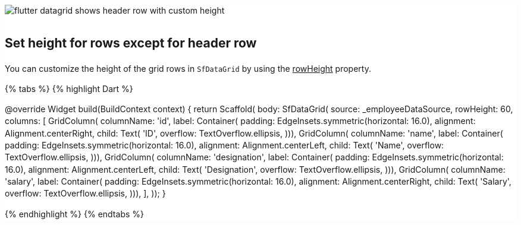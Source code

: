 ![flutter datagrid shows header row with custom height ](images/row-height-customization/flutter-datagrid-header-row-height.jpg)

## Set height for rows except for header row

You can customize the height of the grid rows in `SfDataGrid` by using the [rowHeight](https://pub.dev/documentation/syncfusion_flutter_datagrid/latest/datagrid/SfDataGrid/rowHeight.html) property.

{% tabs %}
{% highlight Dart %}

@override
Widget build(BuildContext context) {
  return Scaffold(
      body: SfDataGrid(
    source: _employeeDataSource,
    rowHeight: 60,
    columns: <GridColumn>[
      GridColumn(
          columnName: 'id',
          label: Container(
              padding: EdgeInsets.symmetric(horizontal: 16.0),
              alignment: Alignment.centerRight,
              child: Text(
                'ID',
                overflow: TextOverflow.ellipsis,
              ))),
      GridColumn(
          columnName: 'name',
          label: Container(
              padding: EdgeInsets.symmetric(horizontal: 16.0),
              alignment: Alignment.centerLeft,
              child: Text(
                'Name',
                overflow: TextOverflow.ellipsis,
              ))),
      GridColumn(
          columnName: 'designation',
          label: Container(
              padding: EdgeInsets.symmetric(horizontal: 16.0),
              alignment: Alignment.centerLeft,
              child: Text(
                'Designation',
                overflow: TextOverflow.ellipsis,
              ))),
      GridColumn(
          columnName: 'salary',
          label: Container(
              padding: EdgeInsets.symmetric(horizontal: 16.0),
              alignment: Alignment.centerRight,
              child: Text(
                'Salary',
                overflow: TextOverflow.ellipsis,
              ))),
    ],
  ));
}

{% endhighlight %}
{% endtabs %}
